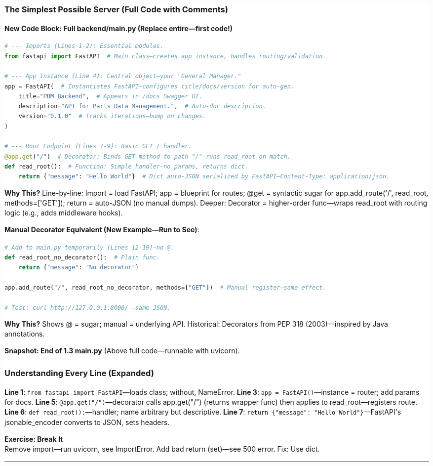 ### The Simplest Possible Server (Full Code with Comments)

**New Code Block: Full backend/main.py (Replace entire—first code!)**

```python
# --- Imports (Lines 1-2): Essential modules.
from fastapi import FastAPI  # Main class—creates app instance, handles routing/validation.

# --- App Instance (Line 4): Central object—your "General Manager."
app = FastAPI(  # Instantiates FastAPI—configures title/docs/version for auto-gen.
    title="PDM Backend",  # Appears in /docs Swagger UI.
    description="API for Parts Data Management.",  # Auto-doc description.
    version="0.1.0"  # Tracks iterations—bump on changes.
)

# --- Root Endpoint (Lines 7-9): Basic GET / handler.
@app.get("/")  # Decorator: Binds GET method to path "/"—runs read_root on match.
def read_root():  # Function: Simple handler—no params, returns dict.
    return {"message": "Hello World"}  # Dict auto-JSON serialized by FastAPI—Content-Type: application/json.
```

**Why This?** Line-by-line: Import = load FastAPI; app = blueprint for routes; @get = syntactic sugar for app.add_route('/', read_root, methods=['GET']); return = auto-JSON (no manual dumps). Deeper: Decorator = higher-order func—wraps read_root with routing logic (e.g., adds middleware hooks).

**Manual Decorator Equivalent (New Example—Run to See)**:

```python
# Add to main.py temporarily (Lines 12-19)—no @.
def read_root_no_decorator():  # Plain func.
    return {"message": "No decorator"}

app.add_route("/", read_root_no_decorator, methods=["GET"])  # Manual register—same effect.

# Test: curl http://127.0.0.1:8000/ —same JSON.
```

**Why This?** Shows @ = sugar; manual = underlying API. Historical: Decorators from PEP 318 (2003)—inspired by Java annotations.

**Snapshot: End of 1.3 main.py** (Above full code—runnable with uvicorn).

### Understanding Every Line (Expanded)

**Line 1**: `from fastapi import FastAPI`—loads class; without, NameError.
**Line 3**: `app = FastAPI()`—instance = router; add params for docs.
**Line 5**: `@app.get("/")`—decorator calls app.get("/") (returns wrapper func) then applies to read_root—registers route.
**Line 6**: `def read_root():`—handler; name arbitrary but descriptive.
**Line 7**: `return {"message": "Hello World"}`—FastAPI's jsonable_encoder converts to JSON, sets headers.

**Exercise: Break It**  
Remove import—run uvicorn, see ImportError. Add bad return (set)—see 500 error. Fix: Use dict.

---